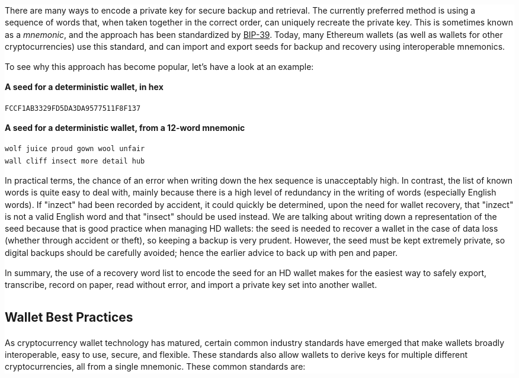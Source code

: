 
There are many ways to encode a private
key for secure backup and retrieval. The currently preferred method is
using a sequence of words that, when taken together in the correct
order, can uniquely recreate the private key. This is sometimes known as
a *mnemonic*, and the approach has been standardized by
[BIP-39](http://bit.ly/2OEMjUz). Today, many Ethereum wallets (as well
as wallets for other cryptocurrencies) use this standard, and can import
and export seeds for backup and recovery using interoperable mnemonics.

To see why this approach has become popular, let’s have a look at an
example:

<div class="formalpara-title">

**A seed for a deterministic wallet, in hex**

</div>

    FCCF1AB3329FD5DA3DA9577511F8F137

<div class="formalpara-title">

**A seed for a deterministic wallet, from a 12-word mnemonic**

</div>

    wolf juice proud gown wool unfair
    wall cliff insect more detail hub

In practical terms, the chance of an error when writing down the hex
sequence is unacceptably high. In contrast, the list of known words is
quite easy to deal with, mainly because there is a high level of
redundancy in the writing of words (especially English words). If
"inzect" had been recorded by accident, it could quickly be determined,
upon the need for wallet recovery, that "inzect" is not a valid English
word and that "insect" should be used instead. We are talking about
writing down a representation of the seed because that is good practice
when managing HD wallets: the seed is needed to recover a wallet in the
case of data loss (whether through accident or theft), so keeping a
backup is very prudent. However, the seed must be kept extremely
private, so digital backups should be carefully avoided; hence the
earlier advice to back up with pen and paper.

In summary, the use of a recovery word list to encode the seed for an HD
wallet makes for the easiest way to safely export, transcribe, record on
paper, read without error, and import a private key set into another
wallet.

## Wallet Best Practices

 As
cryptocurrency wallet technology has matured, certain common industry
standards have emerged that make wallets broadly interoperable, easy to
use, secure, and flexible. These standards also allow wallets to derive
keys for multiple different cryptocurrencies, all from a single
mnemonic. These common standards are:
